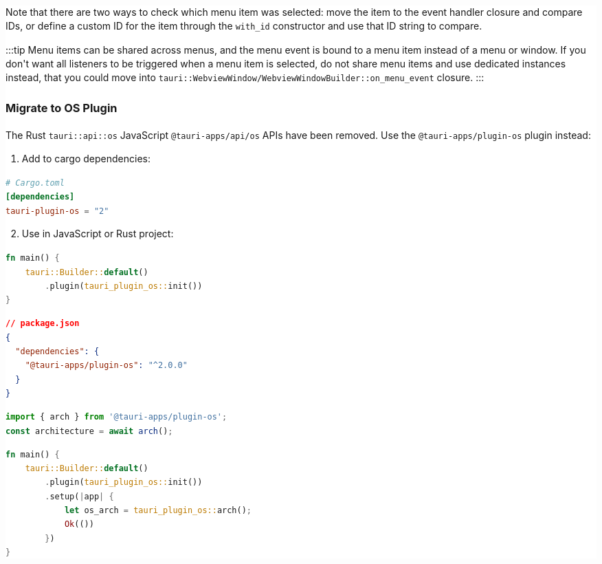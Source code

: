 Note that there are two ways to check which menu item was selected: move the item to the event handler closure and compare IDs, or define a custom ID for the item through the `with_id` constructor and use that ID string to compare.

:::tip
Menu items can be shared across menus, and the menu event is bound to a menu item instead of a menu or window.
If you don't want all listeners to be triggered when a menu item is selected, do not share menu items and use dedicated instances instead, that you could move into `tauri::WebviewWindow/WebviewWindowBuilder::on_menu_event` closure.
:::

### Migrate to OS Plugin

The Rust `tauri::api::os` JavaScript `@tauri-apps/api/os` APIs have been removed. Use the `@tauri-apps/plugin-os` plugin instead:

1. Add to cargo dependencies:

```toml
# Cargo.toml
[dependencies]
tauri-plugin-os = "2"
```

2. Use in JavaScript or Rust project:

<Tabs syncKey="lang">
<TabItem label="JavaScript">

```rust
fn main() {
    tauri::Builder::default()
        .plugin(tauri_plugin_os::init())
}
```

```json
// package.json
{
  "dependencies": {
    "@tauri-apps/plugin-os": "^2.0.0"
  }
}
```

```javascript
import { arch } from '@tauri-apps/plugin-os';
const architecture = await arch();
```

</TabItem>
<TabItem label="Rust">

```rust
fn main() {
    tauri::Builder::default()
        .plugin(tauri_plugin_os::init())
        .setup(|app| {
            let os_arch = tauri_plugin_os::arch();
            Ok(())
        })
}
```


[principle of least privilege]: https://en.wikipedia.org/wiki/Principle_of_least_privilege
[inter-process communication]: /concept/inter-process-communication/
[ownership]: https://doc.rust-lang.org/book/ch04-01-what-is-ownership.html
[microsoft edge webview2]: https://docs.microsoft.com/en-us/microsoft-edge/webview2/
[wkwebview]: https://developer.apple.com/documentation/webkit/wkwebview
[webkitgtk]: https://webkitgtk.org
[svelte]: https://svelte.dev/
[vite]: https://vitejs.dev/
[^1]: Because Commands still use message passing under the hood, they do not share the same security pitfalls as real FFI interfaces do.
[asynchronous message passing]: https://en.wikipedia.org/wiki/Message_passing#Asynchronous_message_passing
[json-rpc]: https://www.jsonrpc.org
[foreign function interface]: https://en.wikipedia.org/wiki/Foreign_function_interface
[brownfield wikipedia article]: https://en.wikipedia.org/wiki/Brownfield_(software_development)